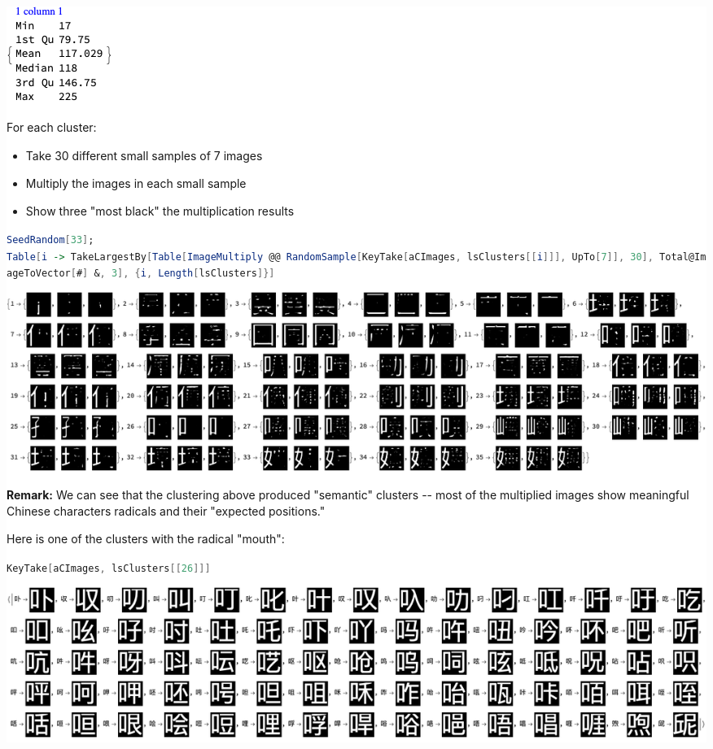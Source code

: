 ![0lvt8mcfzpvhg](./Diagrams/Re-exploring-the-structure-of-Chinese-character-images/0lvt8mcfzpvhg.png)

For each cluster:

- Take 30 different small samples of 7 images

- Multiply the images in each small sample

- Show three "most black" the multiplication results

```mathematica
SeedRandom[33];
Table[i -> TakeLargestBy[Table[ImageMultiply @@ RandomSample[KeyTake[aCImages, lsClusters[[i]]], UpTo[7]], 30], Total@ImageToVector[#] &, 3], {i, Length[lsClusters]}]
```

![0erc719h7lnzi](./Diagrams/Re-exploring-the-structure-of-Chinese-character-images/0erc719h7lnzi.png)

**Remark:** We can see that the clustering above produced "semantic" clusters -- most of the multiplied images show meaningful Chinese characters radicals and their "expected positions."

Here is one of the clusters with the radical "mouth":

```mathematica
KeyTake[aCImages, lsClusters[[26]]]
```

![131vpq9dabrjo](./Diagrams/Re-exploring-the-structure-of-Chinese-character-images/131vpq9dabrjo.png)
